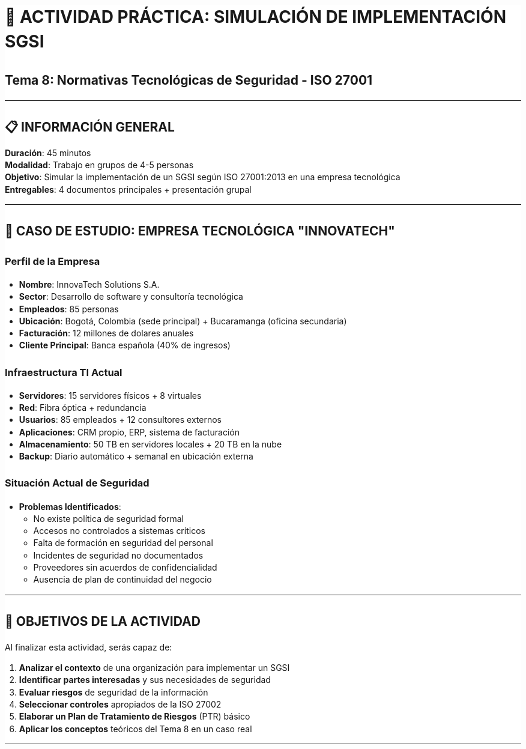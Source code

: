 # 🎯 ACTIVIDAD PRÁCTICA: SIMULACIÓN DE IMPLEMENTACIÓN SGSI
## Tema 8: Normativas Tecnológicas de Seguridad - ISO 27001

---

## 📋 **INFORMACIÓN GENERAL**

**Duración**: 45 minutos  
**Modalidad**: Trabajo en grupos de 4-5 personas  
**Objetivo**: Simular la implementación de un SGSI según ISO 27001:2013 en una empresa tecnológica  
**Entregables**: 4 documentos principales + presentación grupal

---

## 🏢 **CASO DE ESTUDIO: EMPRESA TECNOLÓGICA "INNOVATECH"**

### **Perfil de la Empresa**
- **Nombre**: InnovaTech Solutions S.A.
- **Sector**: Desarrollo de software y consultoría tecnológica
- **Empleados**: 85 personas
- **Ubicación**: Bogotá, Colombia (sede principal) + Bucaramanga (oficina secundaria)
- **Facturación**: 12 millones de dolares anuales
- **Cliente Principal**: Banca española (40% de ingresos)

### **Infraestructura TI Actual**
- **Servidores**: 15 servidores físicos + 8 virtuales
- **Red**: Fibra óptica + redundancia
- **Usuarios**: 85 empleados + 12 consultores externos
- **Aplicaciones**: CRM propio, ERP, sistema de facturación
- **Almacenamiento**: 50 TB en servidores locales + 20 TB en la nube
- **Backup**: Diario automático + semanal en ubicación externa

### **Situación Actual de Seguridad**
- **Problemas Identificados**:
  - No existe política de seguridad formal
  - Accesos no controlados a sistemas críticos
  - Falta de formación en seguridad del personal
  - Incidentes de seguridad no documentados
  - Proveedores sin acuerdos de confidencialidad
  - Ausencia de plan de continuidad del negocio

---

## 🎯 **OBJETIVOS DE LA ACTIVIDAD**

Al finalizar esta actividad, serás capaz de:

1. **Analizar el contexto** de una organización para implementar un SGSI
2. **Identificar partes interesadas** y sus necesidades de seguridad
3. **Evaluar riesgos** de seguridad de la información
4. **Seleccionar controles** apropiados de la ISO 27002
5. **Elaborar un Plan de Tratamiento de Riesgos** (PTR) básico
6. **Aplicar los conceptos** teóricos del Tema 8 en un caso real

---